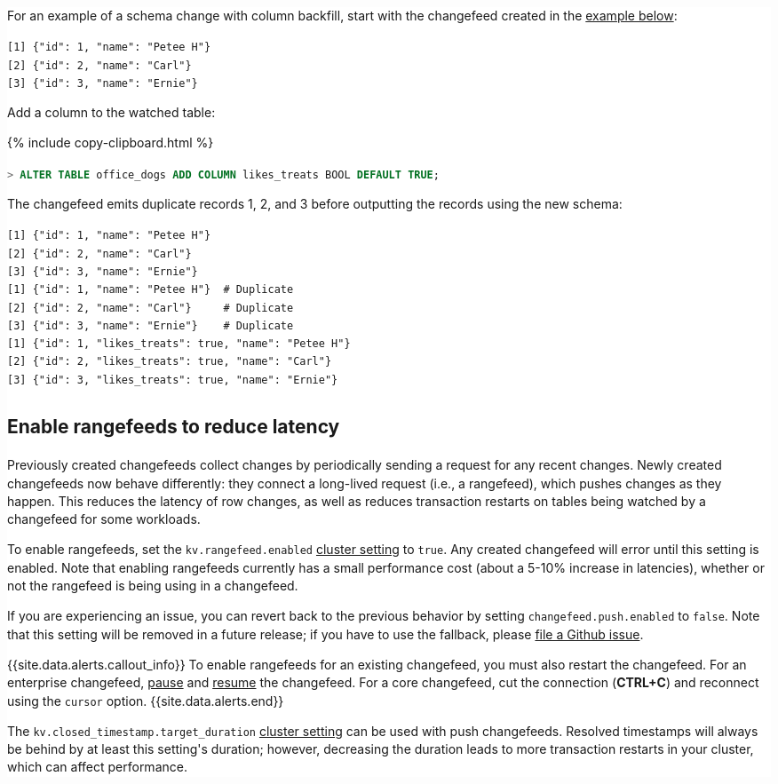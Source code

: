 For an example of a schema change with column backfill, start with the changefeed created in the [example below](#create-a-changefeed-connected-to-kafka):

~~~ shell
[1]	{"id": 1, "name": "Petee H"}
[2]	{"id": 2, "name": "Carl"}
[3]	{"id": 3, "name": "Ernie"}
~~~

Add a column to the watched table:

{% include copy-clipboard.html %}
~~~ sql
> ALTER TABLE office_dogs ADD COLUMN likes_treats BOOL DEFAULT TRUE;
~~~

The changefeed emits duplicate records 1, 2, and 3 before outputting the records using the new schema:

~~~ shell
[1]	{"id": 1, "name": "Petee H"}
[2]	{"id": 2, "name": "Carl"}
[3]	{"id": 3, "name": "Ernie"}
[1]	{"id": 1, "name": "Petee H"}  # Duplicate
[2]	{"id": 2, "name": "Carl"}     # Duplicate
[3]	{"id": 3, "name": "Ernie"}    # Duplicate
[1]	{"id": 1, "likes_treats": true, "name": "Petee H"}
[2]	{"id": 2, "likes_treats": true, "name": "Carl"}
[3]	{"id": 3, "likes_treats": true, "name": "Ernie"}
~~~

## Enable rangefeeds to reduce latency

Previously created changefeeds collect changes by periodically sending a request for any recent changes. Newly created changefeeds now behave differently: they connect a long-lived request (i.e., a rangefeed), which pushes changes as they happen. This reduces the latency of row changes, as well as reduces transaction restarts on tables being watched by a changefeed for some workloads.

To enable rangefeeds, set the `kv.rangefeed.enabled` [cluster setting](cluster-settings.html) to `true`. Any created changefeed will error until this setting is enabled. Note that enabling rangefeeds currently has a small performance cost (about a 5-10% increase in latencies), whether or not the rangefeed is being using in a changefeed.

If you are experiencing an issue, you can revert back to the previous behavior by setting `changefeed.push.enabled` to `false`. Note that this setting will be removed in a future release; if you have to use the fallback, please [file a Github issue](file-an-issue.html).

{{site.data.alerts.callout_info}}
To enable rangefeeds for an existing changefeed, you must also restart the changefeed. For an enterprise changefeed, [pause](#pause) and [resume](#resume) the changefeed. For a core changefeed, cut the connection (**CTRL+C**) and reconnect using the `cursor` option.
{{site.data.alerts.end}}

The `kv.closed_timestamp.target_duration` [cluster setting](cluster-settings.html) can be used with push changefeeds. Resolved timestamps will always be behind by at least this setting's duration; however, decreasing the duration leads to more transaction restarts in your cluster, which can affect performance.
